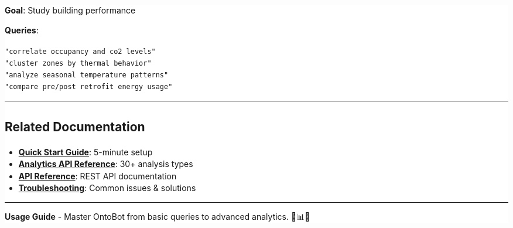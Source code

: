 **Goal**: Study building performance

**Queries**:
```
"correlate occupancy and co2 levels"
"cluster zones by thermal behavior"
"analyze seasonal temperature patterns"
"compare pre/post retrofit energy usage"
```

---

## Related Documentation

- **[Quick Start Guide](quickstart.md)**: 5-minute setup
- **[Analytics API Reference](analytics_api.md)**: 30+ analysis types
- **[API Reference](api_reference.md)**: REST API documentation
- **[Troubleshooting](troubleshooting.md)**: Common issues & solutions

---

**Usage Guide** - Master OntoBot from basic queries to advanced analytics. 🎯📊✨
